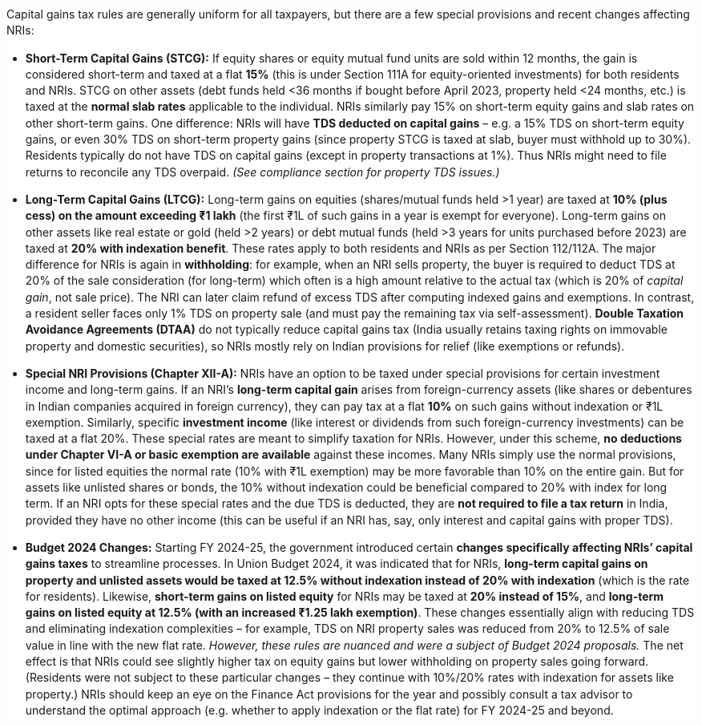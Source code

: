 Capital gains tax rules are generally uniform for all taxpayers, but there are a few special provisions and recent changes affecting NRIs:

* **Short-Term Capital Gains (STCG):** If equity shares or equity mutual fund units are sold within 12 months, the gain is considered short-term and taxed at a flat **15%** (this is under Section 111A for equity-oriented investments) for both residents and NRIs. STCG on other assets (debt funds held <36 months if bought before April 2023, property held <24 months, etc.) is taxed at the **normal slab rates** applicable to the individual. NRIs similarly pay 15% on short-term equity gains and slab rates on other short-term gains. One difference: NRIs will have **TDS deducted on capital gains** – e.g. a 15% TDS on short-term equity gains, or even 30% TDS on short-term property gains (since property STCG is taxed at slab, buyer must withhold up to 30%). Residents typically do not have TDS on capital gains (except in property transactions at 1%). Thus NRIs might need to file returns to reconcile any TDS overpaid. *(See compliance section for property TDS issues.)*

* **Long-Term Capital Gains (LTCG):** Long-term gains on equities (shares/mutual funds held >1 year) are taxed at **10% (plus cess) on the amount exceeding ₹1 lakh** (the first ₹1L of such gains in a year is exempt for everyone). Long-term gains on other assets like real estate or gold (held >2 years) or debt mutual funds (held >3 years for units purchased before 2023) are taxed at **20% with indexation benefit**. These rates apply to both residents and NRIs as per Section 112/112A. The major difference for NRIs is again in **withholding**: for example, when an NRI sells property, the buyer is required to deduct TDS at 20% of the sale consideration (for long-term) which often is a high amount relative to the actual tax (which is 20% of *capital gain*, not sale price). The NRI can later claim refund of excess TDS after computing indexed gains and exemptions. In contrast, a resident seller faces only 1% TDS on property sale (and must pay the remaining tax via self-assessment). **Double Taxation Avoidance Agreements (DTAA)** do not typically reduce capital gains tax (India usually retains taxing rights on immovable property and domestic securities), so NRIs mostly rely on Indian provisions for relief (like exemptions or refunds).

* **Special NRI Provisions (Chapter XII-A):** NRIs have an option to be taxed under special provisions for certain investment income and long-term gains. If an NRI’s **long-term capital gain** arises from foreign-currency assets (like shares or debentures in Indian companies acquired in foreign currency), they can pay tax at a flat **10%** on such gains without indexation or ₹1L exemption. Similarly, specific **investment income** (like interest or dividends from such foreign-currency investments) can be taxed at a flat 20%. These special rates are meant to simplify taxation for NRIs. However, under this scheme, **no deductions under Chapter VI-A or basic exemption are available** against these incomes. Many NRIs simply use the normal provisions, since for listed equities the normal rate (10% with ₹1L exemption) may be more favorable than 10% on the entire gain. But for assets like unlisted shares or bonds, the 10% without indexation could be beneficial compared to 20% with index for long term. If an NRI opts for these special rates and the due TDS is deducted, they are **not required to file a tax return** in India, provided they have no other income (this can be useful if an NRI has, say, only interest and capital gains with proper TDS).

* **Budget 2024 Changes:** Starting FY 2024-25, the government introduced certain **changes specifically affecting NRIs’ capital gains taxes** to streamline processes. In Union Budget 2024, it was indicated that for NRIs, **long-term capital gains on property and unlisted assets would be taxed at 12.5% without indexation instead of 20% with indexation** (which is the rate for residents). Likewise, **short-term gains on listed equity** for NRIs may be taxed at **20% instead of 15%**, and **long-term gains on listed equity at 12.5% (with an increased ₹1.25 lakh exemption)**. These changes essentially align with reducing TDS and eliminating indexation complexities – for example, TDS on NRI property sales was reduced from 20% to 12.5% of sale value in line with the new flat rate. *However, these rules are nuanced and were a subject of Budget 2024 proposals.* The net effect is that NRIs could see slightly higher tax on equity gains but lower withholding on property sales going forward. (Residents were not subject to these particular changes – they continue with 10%/20% rates with indexation for assets like property.) NRIs should keep an eye on the Finance Act provisions for the year and possibly consult a tax advisor to understand the optimal approach (e.g. whether to apply indexation or the flat rate) for FY 2024-25 and beyond.
